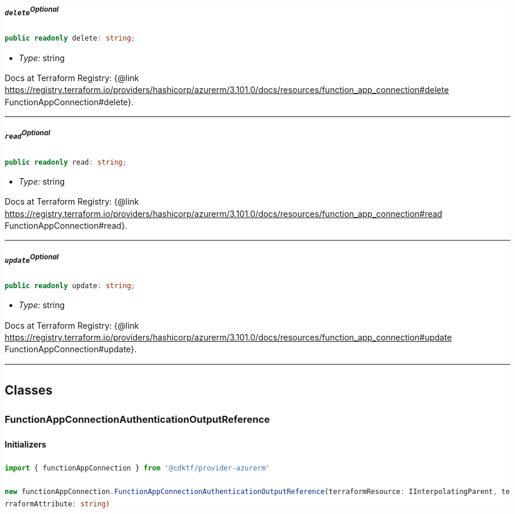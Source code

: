 ##### `delete`<sup>Optional</sup> <a name="delete" id="@cdktf/provider-azurerm.functionAppConnection.FunctionAppConnectionTimeouts.property.delete"></a>

```typescript
public readonly delete: string;
```

- *Type:* string

Docs at Terraform Registry: {@link https://registry.terraform.io/providers/hashicorp/azurerm/3.101.0/docs/resources/function_app_connection#delete FunctionAppConnection#delete}.

---

##### `read`<sup>Optional</sup> <a name="read" id="@cdktf/provider-azurerm.functionAppConnection.FunctionAppConnectionTimeouts.property.read"></a>

```typescript
public readonly read: string;
```

- *Type:* string

Docs at Terraform Registry: {@link https://registry.terraform.io/providers/hashicorp/azurerm/3.101.0/docs/resources/function_app_connection#read FunctionAppConnection#read}.

---

##### `update`<sup>Optional</sup> <a name="update" id="@cdktf/provider-azurerm.functionAppConnection.FunctionAppConnectionTimeouts.property.update"></a>

```typescript
public readonly update: string;
```

- *Type:* string

Docs at Terraform Registry: {@link https://registry.terraform.io/providers/hashicorp/azurerm/3.101.0/docs/resources/function_app_connection#update FunctionAppConnection#update}.

---

## Classes <a name="Classes" id="Classes"></a>

### FunctionAppConnectionAuthenticationOutputReference <a name="FunctionAppConnectionAuthenticationOutputReference" id="@cdktf/provider-azurerm.functionAppConnection.FunctionAppConnectionAuthenticationOutputReference"></a>

#### Initializers <a name="Initializers" id="@cdktf/provider-azurerm.functionAppConnection.FunctionAppConnectionAuthenticationOutputReference.Initializer"></a>

```typescript
import { functionAppConnection } from '@cdktf/provider-azurerm'

new functionAppConnection.FunctionAppConnectionAuthenticationOutputReference(terraformResource: IInterpolatingParent, terraformAttribute: string)
```
